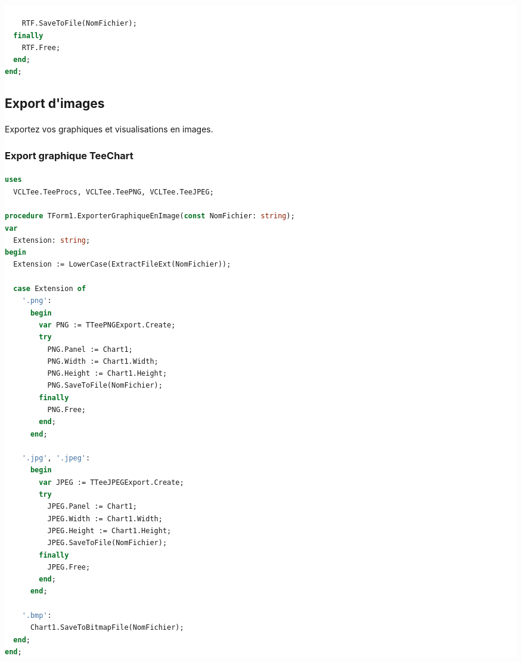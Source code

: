 ```pascal

    RTF.SaveToFile(NomFichier);
  finally
    RTF.Free;
  end;
end;
```

## Export d'images

Exportez vos graphiques et visualisations en images.

### Export graphique TeeChart

```pascal
uses
  VCLTee.TeeProcs, VCLTee.TeePNG, VCLTee.TeeJPEG;

procedure TForm1.ExporterGraphiqueEnImage(const NomFichier: string);
var
  Extension: string;
begin
  Extension := LowerCase(ExtractFileExt(NomFichier));

  case Extension of
    '.png':
      begin
        var PNG := TTeePNGExport.Create;
        try
          PNG.Panel := Chart1;
          PNG.Width := Chart1.Width;
          PNG.Height := Chart1.Height;
          PNG.SaveToFile(NomFichier);
        finally
          PNG.Free;
        end;
      end;

    '.jpg', '.jpeg':
      begin
        var JPEG := TTeeJPEGExport.Create;
        try
          JPEG.Panel := Chart1;
          JPEG.Width := Chart1.Width;
          JPEG.Height := Chart1.Height;
          JPEG.SaveToFile(NomFichier);
        finally
          JPEG.Free;
        end;
      end;

    '.bmp':
      Chart1.SaveToBitmapFile(NomFichier);
  end;
end;
```
